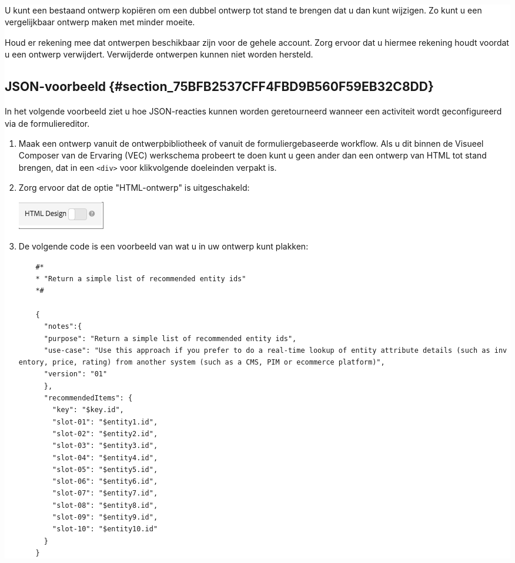 U kunt een bestaand ontwerp kopiëren om een dubbel ontwerp tot stand te brengen dat u dan kunt wijzigen. Zo kunt u een vergelijkbaar ontwerp maken met minder moeite.

Houd er rekening mee dat ontwerpen beschikbaar zijn voor de gehele account. Zorg ervoor dat u hiermee rekening houdt voordat u een ontwerp verwijdert. Verwijderde ontwerpen kunnen niet worden hersteld.

## JSON-voorbeeld {#section_75BFB2537CFF4FBD9B560F59EB32C8DD}

In het volgende voorbeeld ziet u hoe JSON-reacties kunnen worden geretourneerd wanneer een activiteit wordt geconfigureerd via de formuliereditor.

1. Maak een ontwerp vanuit de ontwerpbibliotheek of vanuit de formuliergebaseerde workflow. Als u dit binnen de Visueel Composer van de Ervaring (VEC) werkschema probeert te doen kunt u geen ander dan een ontwerp van HTML tot stand brengen, dat in een `<div>` voor klikvolgende doeleinden verpakt is.

1. Zorg ervoor dat de optie &quot;HTML-ontwerp&quot; is uitgeschakeld:

   ![](assets/html_design_toggle.png)

1. De volgende code is een voorbeeld van wat u in uw ontwerp kunt plakken:

   ```
       #* 
       * "Return a simple list of recommended entity ids"   
       *#
   
       {   
         "notes":{   
         "purpose": "Return a simple list of recommended entity ids",   
         "use-case": "Use this approach if you prefer to do a real-time lookup of entity attribute details (such as inventory, price, rating) from another system (such as a CMS, PIM or ecommerce platform)",   
         "version": "01"   
         },   
         "recommendedItems": {   
           "key": "$key.id",   
           "slot-01": "$entity1.id",   
           "slot-02": "$entity2.id",   
           "slot-03": "$entity3.id",   
           "slot-04": "$entity4.id",   
           "slot-05": "$entity5.id",   
           "slot-06": "$entity6.id",   
           "slot-07": "$entity7.id",   
           "slot-08": "$entity8.id",   
           "slot-09": "$entity9.id",   
           "slot-10": "$entity10.id"   
         }   
       }  
   ```
